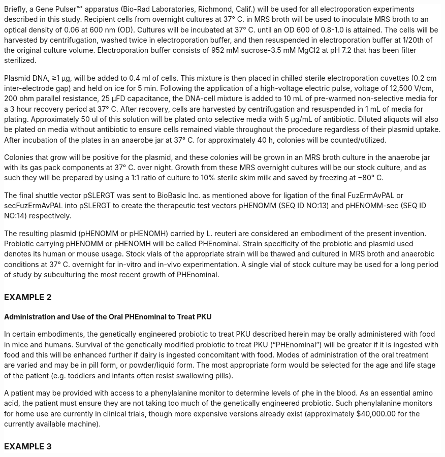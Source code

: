 Briefly, a Gene Pulser™' apparatus (Bio-Rad Laboratories, Richmond, Calif.) will be used for all electroporation experiments described in this study. Recipient cells from overnight cultures at 37° C. in MRS broth will be used to inoculate MRS broth to an optical density of 0.06 at 600 nm (OD). Cultures will be incubated at 37° C. until an OD 600 of 0.8-1.0 is attained. The cells will be harvested by centrifugation, washed twice in electroporation buffer, and then resuspended in electroporation buffer at 1/20th of the original culture volume. Electroporation buffer consists of 952 mM sucrose-3.5 mM MgCl2 at pH 7.2 that has been filter sterilized.

Plasmid DNA, ≥1 μg, will be added to 0.4 ml of cells. This mixture is then placed in chilled sterile electroporation cuvettes (0.2 cm inter-electrode gap) and held on ice for 5 min. Following the application of a high-voltage electric pulse, voltage of 12,500 V/cm, 200 ohm parallel resistance, 25 μFD capacitance, the DNA-cell mixture is added to 10 mL of pre-warmed non-selective media for a 3 hour recovery period at 37° C. After recovery, cells are harvested by centrifugation and resuspended in 1 mL of media for plating. Approximately 50 ul of this solution will be plated onto selective media with 5 μg/mL of antibiotic. Diluted aliquots will also be plated on media without antibiotic to ensure cells remained viable throughout the procedure regardless of their plasmid uptake. After incubation of the plates in an anaerobe jar at 37° C. for approximately 40 h, colonies will be counted/utilized.

Colonies that grow will be positive for the plasmid, and these colonies will be grown in an MRS broth culture in the anaerobe jar with its gas pack components at 37° C. over night. Growth from these MRS overnight cultures will be our stock culture, and as such they will be prepared by using a 1:1 ratio of culture to 10% sterile skim milk and saved by freezing at −80° C.

The final shuttle vector pSLERGT was sent to BioBasic Inc. as mentioned above for ligation of the final FuzErmAvPAL or secFuzErmAvPAL into pSLERGT to create the therapeutic test vectors pHENOMM (SEQ ID NO:13) and pHENOMM-sec (SEQ ID NO:14) respectively.

The resulting plasmid (pHENOMM or pHENOMH) carried by L. reuteri are considered an embodiment of the present invention. Probiotic carrying pHENOMM or pHENOMH will be called PHEnominal. Strain specificity of the probiotic and plasmid used denotes its human or mouse usage. Stock vials of the appropriate strain will be thawed and cultured in MRS broth and anaerobic conditions at 37° C. overnight for in-vitro and in-vivo experimentation. A single vial of stock culture may be used for a long period of study by subculturing the most recent growth of PHEnominal.

### EXAMPLE 2

**Administration and Use of the Oral PHEnominal to Treat PKU**

In certain embodiments, the genetically engineered probiotic to treat PKU described herein may be orally administered with food in mice and humans. Survival of the genetically modified probiotic to treat PKU (“PHEnominal”) will be greater if it is ingested with food and this will be enhanced further if dairy is ingested concomitant with food. Modes of administration of the oral treatment are varied and may be in pill form, or powder/liquid form. The most appropriate form would be selected for the age and life stage of the patient (e.g. toddlers and infants often resist swallowing pills).

A patient may be provided with access to a phenylalanine monitor to determine levels of phe in the blood. As an essential amino acid, the patient must ensure they are not taking too much of the genetically engineered probiotic. Such phenylalanine monitors for home use are currently in clinical trials, though more expensive versions already exist (approximately $40,000.00 for the currently available machine).

### EXAMPLE 3
